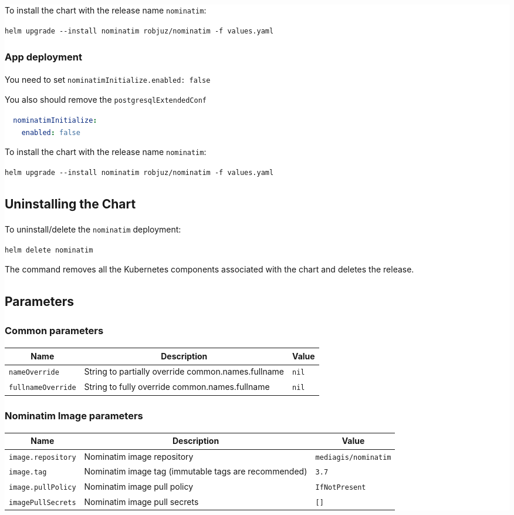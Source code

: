To install the chart with the release name `nominatim`:

```console
helm upgrade --install nominatim robjuz/nominatim -f values.yaml
```

### App deployment

You need to set ```nominatimInitialize.enabled: false```

You also should remove the ```postgresqlExtendedConf```

```yaml
  nominatimInitialize:
    enabled: false
```

To install the chart with the release name `nominatim`:

```console
helm upgrade --install nominatim robjuz/nominatim -f values.yaml
```

## Uninstalling the Chart

To uninstall/delete the `nominatim` deployment:

```console
helm delete nominatim
```

The command removes all the Kubernetes components associated with the chart and deletes the release.

## Parameters

### Common parameters

| Name                | Description                                        | Value           |
| ------------------- | -------------------------------------------------- | --------------- |
| `nameOverride`      | String to partially override common.names.fullname | `nil`           |
| `fullnameOverride`  | String to fully override common.names.fullname     | `nil`           |

### Nominatim Image parameters

| Name                | Description                                          | Value                 |
| ------------------- | ---------------------------------------------------- | --------------------- |
| `image.repository`  | Nominatim image repository                               | `mediagis/nominatim`        |
| `image.tag`         | Nominatim image tag (immutable tags are recommended)     | `3.7` |
| `image.pullPolicy`  | Nominatim image pull policy                              | `IfNotPresent`        |
| `imagePullSecrets`  | Nominatim image pull secrets                             | `[]`                  |
